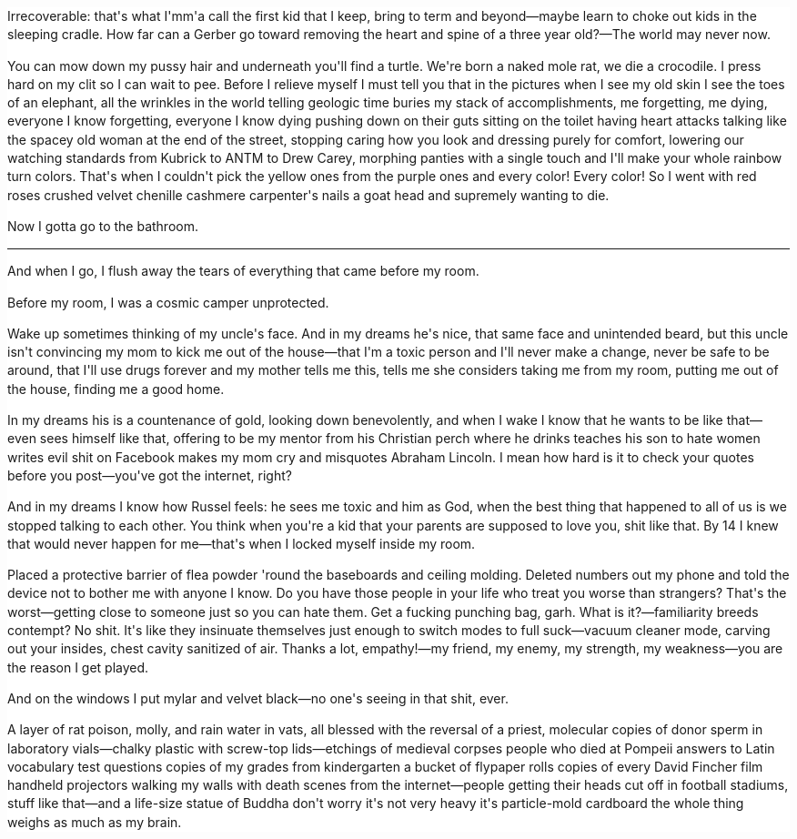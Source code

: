 Irrecoverable: that's what I'mm'a call the first kid that I keep, bring to term and beyond—maybe learn to choke out kids in the sleeping cradle. How far can a Gerber go toward removing the heart and spine of a three year old?—The world may never now.

You can mow down my pussy hair and underneath you'll find a turtle. We're born a naked mole rat, we die a crocodile. I press hard on my clit so I can wait to pee. Before I relieve myself I must tell you that in the pictures when I see my old skin I see the toes of an elephant, all the wrinkles in the world telling geologic time buries my stack of accomplishments, me forgetting, me dying, everyone I know forgetting, everyone I know dying pushing down on their guts sitting on the toilet having heart attacks talking like the spacey old woman at the end of the street, stopping caring how you look and dressing purely for comfort, lowering our watching standards from Kubrick to ANTM to Drew Carey, morphing panties with a single touch and I'll make your whole rainbow turn colors. That's when I couldn't pick the yellow ones from the purple ones and every color! Every color! So I went with red roses crushed velvet chenille cashmere carpenter's nails a goat head and supremely wanting to die.

Now I gotta go to the bathroom.

- - - -

And when I go, I flush away the tears of everything that came before my room.

Before my room, I was a cosmic camper unprotected.

Wake up sometimes thinking of my uncle's face. And in my dreams he's nice, that same face and unintended beard, but this uncle isn't convincing my mom to kick me out of the house—that I'm a toxic person and I'll never make a change, never be safe to be around, that I'll use drugs forever and my mother tells me this, tells me she considers taking me from my room, putting me out of the house, finding me a good home.

In my dreams his is a countenance of gold, looking down benevolently, and when I wake I know that he wants to be like that—even sees himself like that, offering to be my mentor from his Christian perch where he drinks teaches his son to hate women writes evil shit on Facebook makes my mom cry and misquotes Abraham Lincoln. I mean how hard is it to check your quotes before you post—you've got the internet, right?

And in my dreams I know how Russel feels: he sees me toxic and him as God, when the best thing that happened to all of us is we stopped talking to each other. You think when you're a kid that your parents are supposed to love you, shit like that. By 14 I knew that would never happen for me—that's when I locked myself inside my room.

Placed a protective barrier of flea powder 'round the baseboards and ceiling molding. Deleted numbers out my phone and told the device not to bother me with anyone I know. Do you have those people in your life who treat you worse than strangers? That's the worst—getting close to someone just so you can hate them. Get a fucking punching bag, garh. What is it?—familiarity breeds contempt? No shit. It's like they insinuate themselves just enough to switch modes to full suck—vacuum cleaner mode, carving out your insides, chest cavity sanitized of air. Thanks a lot, empathy!—my friend, my enemy, my strength, my weakness—you are the reason I get played.

And on the windows I put mylar and velvet black—no one's seeing in that shit, ever.

A layer of rat poison, molly, and rain water in vats, all blessed with the reversal of a priest, molecular copies of donor sperm in laboratory vials—chalky plastic with screw-top lids—etchings of medieval corpses people who died at Pompeii answers to Latin vocabulary test questions copies of my grades from kindergarten a bucket of flypaper rolls copies of every David Fincher film handheld projectors walking my walls with death scenes from the internet—people getting their heads cut off in football stadiums, stuff like that—and a life-size statue of Buddha don't worry it's not very heavy it's particle-mold cardboard the whole thing weighs as much as my brain.
